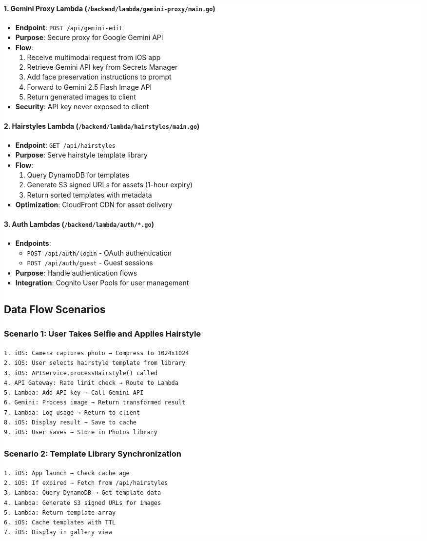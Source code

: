 #### 1. **Gemini Proxy Lambda** (`/backend/lambda/gemini-proxy/main.go`)
- **Endpoint**: `POST /api/gemini-edit`
- **Purpose**: Secure proxy for Google Gemini API
- **Flow**:
  1. Receive multimodal request from iOS app
  2. Retrieve Gemini API key from Secrets Manager
  3. Add face preservation instructions to prompt
  4. Forward to Gemini 2.5 Flash Image API
  5. Return generated images to client
- **Security**: API key never exposed to client

#### 2. **Hairstyles Lambda** (`/backend/lambda/hairstyles/main.go`)
- **Endpoint**: `GET /api/hairstyles`
- **Purpose**: Serve hairstyle template library
- **Flow**:
  1. Query DynamoDB for templates
  2. Generate S3 signed URLs for assets (1-hour expiry)
  3. Return sorted templates with metadata
- **Optimization**: CloudFront CDN for asset delivery

#### 3. **Auth Lambdas** (`/backend/lambda/auth/*.go`)
- **Endpoints**: 
  - `POST /api/auth/login` - OAuth authentication
  - `POST /api/auth/guest` - Guest sessions
- **Purpose**: Handle authentication flows
- **Integration**: Cognito User Pools for user management

## Data Flow Scenarios

### Scenario 1: User Takes Selfie and Applies Hairstyle
```
1. iOS: Camera captures photo → Compress to 1024x1024
2. iOS: User selects hairstyle template from library
3. iOS: APIService.processHairstyle() called
4. API Gateway: Rate limit check → Route to Lambda
5. Lambda: Add API key → Call Gemini API
6. Gemini: Process image → Return transformed result
7. Lambda: Log usage → Return to client
8. iOS: Display result → Save to cache
9. iOS: User saves → Store in Photos library
```

### Scenario 2: Template Library Synchronization
```
1. iOS: App launch → Check cache age
2. iOS: If expired → Fetch from /api/hairstyles
3. Lambda: Query DynamoDB → Get template data
4. Lambda: Generate S3 signed URLs for images
5. Lambda: Return template array
6. iOS: Cache templates with TTL
7. iOS: Display in gallery view
```
